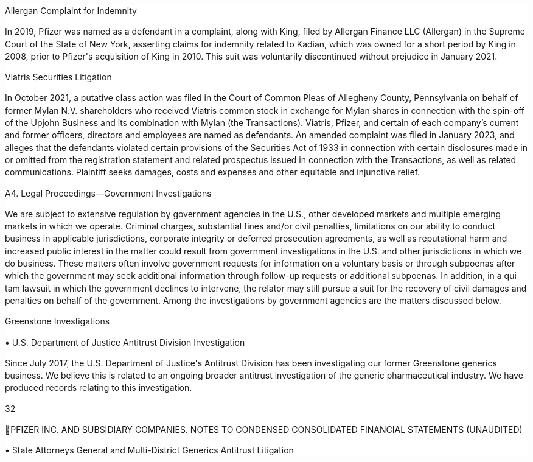 Allergan Complaint for Indemnity

In 2019, Pfizer was named as a defendant in a complaint, along with King, filed by Allergan Finance LLC (Allergan) in the Supreme Court of the State of New
York, asserting claims for indemnity related to Kadian, which was owned for a short period by King in 2008, prior to Pfizer's acquisition of King in 2010. This
suit was voluntarily discontinued without prejudice in January 2021.

Viatris Securities Litigation

In October 2021, a putative class action was filed in the Court of Common Pleas of Allegheny County, Pennsylvania on behalf of former Mylan N.V.
shareholders who received Viatris common stock in exchange for Mylan shares in connection with the spin-off of the Upjohn Business and its combination
with Mylan (the Transactions). Viatris, Pfizer, and certain of each company’s current and former officers, directors and employees are named as defendants. An
amended complaint was filed in January 2023, and alleges that the defendants violated certain provisions of the Securities Act of 1933 in connection with
certain disclosures made in or omitted from the registration statement and related prospectus issued in connection with the Transactions, as well as related
communications. Plaintiff seeks damages, costs and expenses and other equitable and injunctive relief.

A4. Legal Proceedings––Government Investigations

We are subject to extensive regulation by government agencies in the U.S., other developed markets and multiple emerging markets in which we operate.
Criminal charges, substantial fines and/or civil penalties, limitations on our ability to conduct business in applicable jurisdictions, corporate integrity or
deferred prosecution agreements, as well as reputational harm and increased public interest in the matter could result from government investigations in the
U.S. and other jurisdictions in which we do business. These matters often involve government requests for information on a voluntary basis or through
subpoenas after which the government may seek additional information through follow-up requests or additional subpoenas. In addition, in a qui tam lawsuit in
which the government declines to intervene, the relator may still pursue a suit for the recovery of civil damages and penalties on behalf of the government.
Among the investigations by government agencies are the matters discussed below.

Greenstone Investigations

• U.S. Department of Justice Antitrust Division Investigation

Since July 2017, the U.S. Department of Justice's Antitrust Division has been investigating our former Greenstone generics business. We believe this is related
to an ongoing broader antitrust investigation of the generic pharmaceutical industry. We have produced records relating to this investigation.

32

PFIZER INC. AND SUBSIDIARY COMPANIES.
NOTES TO CONDENSED CONSOLIDATED FINANCIAL STATEMENTS
(UNAUDITED)

• State Attorneys General and Multi-District Generics Antitrust Litigation
